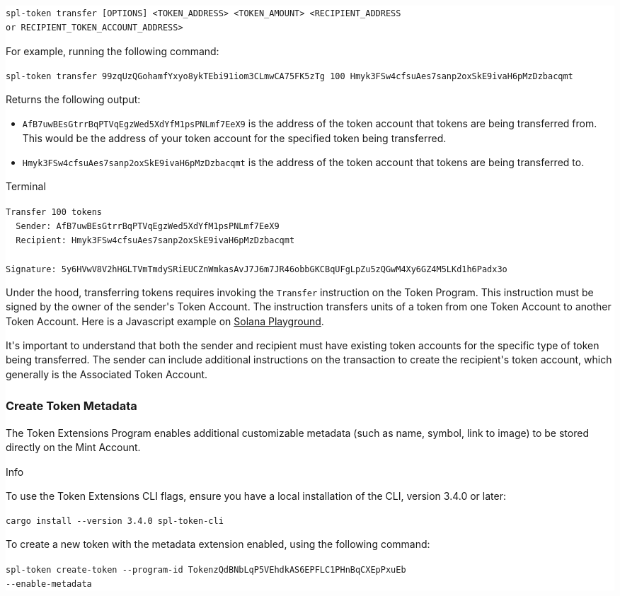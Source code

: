     
    
    spl-token transfer [OPTIONS] <TOKEN_ADDRESS> <TOKEN_AMOUNT> <RECIPIENT_ADDRESS
    or RECIPIENT_TOKEN_ACCOUNT_ADDRESS>

For example, running the following command:

    
    
    spl-token transfer 99zqUzQGohamfYxyo8ykTEbi91iom3CLmwCA75FK5zTg 100 Hmyk3FSw4cfsuAes7sanp2oxSkE9ivaH6pMzDzbacqmt

Returns the following output:

  * `AfB7uwBEsGtrrBqPTVqEgzWed5XdYfM1psPNLmf7EeX9` is the address of the token account that tokens are being transferred from. This would be the address of your token account for the specified token being transferred.

  * `Hmyk3FSw4cfsuAes7sanp2oxSkE9ivaH6pMzDzbacqmt` is the address of the token account that tokens are being transferred to.

Terminal

    
    
    Transfer 100 tokens
      Sender: AfB7uwBEsGtrrBqPTVqEgzWed5XdYfM1psPNLmf7EeX9
      Recipient: Hmyk3FSw4cfsuAes7sanp2oxSkE9ivaH6pMzDzbacqmt
     
    Signature: 5y6HVwV8V2hHGLTVmTmdySRiEUCZnWmkasAvJ7J6m7JR46obbGKCBqUFgLpZu5zQGwM4Xy6GZ4M5LKd1h6Padx3o

Under the hood, transferring tokens requires invoking the `Transfer`
instruction on the Token Program. This instruction must be signed by the owner
of the sender's Token Account. The instruction transfers units of a token from
one Token Account to another Token Account. Here is a Javascript example on
[Solana Playground](https://beta.solpg.io/660ced84cffcf4b13384d013).

It's important to understand that both the sender and recipient must have
existing token accounts for the specific type of token being transferred. The
sender can include additional instructions on the transaction to create the
recipient's token account, which generally is the Associated Token Account.

### Create Token Metadata #

The Token Extensions Program enables additional customizable metadata (such as
name, symbol, link to image) to be stored directly on the Mint Account.

Info

To use the Token Extensions CLI flags, ensure you have a local installation of
the CLI, version 3.4.0 or later:

`cargo install --version 3.4.0 spl-token-cli`

To create a new token with the metadata extension enabled, using the following
command:

    
    
    spl-token create-token --program-id TokenzQdBNbLqP5VEhdkAS6EPFLC1PHnBqCXEpPxuEb
    --enable-metadata
